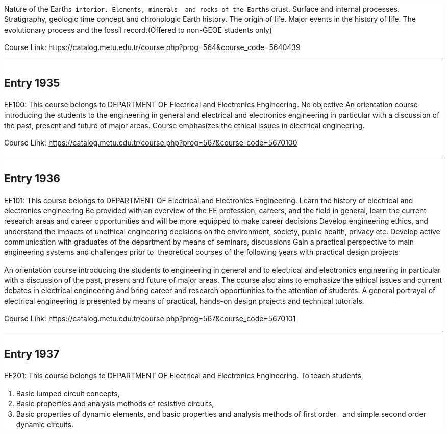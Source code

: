 Nature of the Earth`s interior. Elements, minerals  and rocks of the Earth`s crust. Surface and internal processes. Stratigraphy, geologic time concept and chronologic Earth history. The origin of life. Major events in the history of life. The evolutionary process and the fossil record.(Offered to non-GEOE students only)

Course Link: https://catalog.metu.edu.tr/course.php?prog=564&course_code=5640439

---

## Entry 1935

EE100: This course belongs to DEPARTMENT OF Electrical and Electronics Engineering. No objective 
An orientation course introducing the students to the engineering in general and electrical and electronics engineering in particular with a discussion of the past, present and future of major areas. Course emphasizes the ethical issues in electrical engineering.

Course Link: https://catalog.metu.edu.tr/course.php?prog=567&course_code=5670100

---

## Entry 1936

EE101: This course belongs to DEPARTMENT OF Electrical and Electronics Engineering. 
Learn the history of electrical and electronics engineering
Be provided with an overview of the EE profession, careers, and the field in general, learn the current research areas and career opportunities and will be more equipped to make career decisions
Develop engineering ethics, and understand the impacts of unethical engineering decisions on the environment, society, public health, privacy etc.
Develop active communication with graduates of the department by means of seminars, discussions
Gain a practical perspective to main engineering systems and challenges prior to  theoretical courses of the following years with practical design projects

 
An orientation course introducing the students to engineering in general and to electrical and electronics engineering in particular with a discussion of the past, present and future of major areas. The course also aims to emphasize the ethical issues and current debates in electrical engineering and bring career and research opportunities to the attention of students. A general portrayal of electrical engineering is presented by means of practical, hands-on design projects and technical tutorials.

Course Link: https://catalog.metu.edu.tr/course.php?prog=567&course_code=5670101

---

## Entry 1937

EE201: This course belongs to DEPARTMENT OF Electrical and Electronics Engineering. To teach students,
1) Basic lumped circuit concepts,
2) Basic properties and analysis methods of resistive circuits,
3) Basic properties of dynamic elements, and basic properties and analysis methods of first order   and simple second order dynamic circuits.
 
 